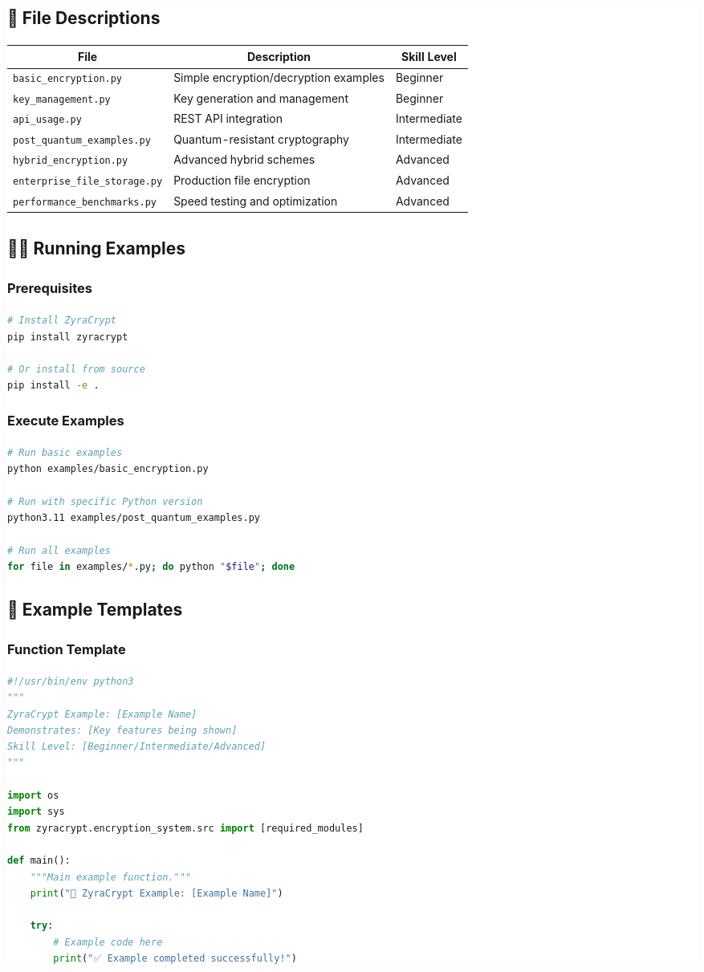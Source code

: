 ## 📁 File Descriptions

| File | Description | Skill Level |
|------|-------------|-------------|
| `basic_encryption.py` | Simple encryption/decryption examples | Beginner |
| `key_management.py` | Key generation and management | Beginner |
| `api_usage.py` | REST API integration | Intermediate |
| `post_quantum_examples.py` | Quantum-resistant cryptography | Intermediate |
| `hybrid_encryption.py` | Advanced hybrid schemes | Advanced |
| `enterprise_file_storage.py` | Production file encryption | Advanced |
| `performance_benchmarks.py` | Speed testing and optimization | Advanced |

## 🏃‍♂️ Running Examples

### Prerequisites
```bash
# Install ZyraCrypt
pip install zyracrypt

# Or install from source
pip install -e .
```

### Execute Examples
```bash
# Run basic examples
python examples/basic_encryption.py

# Run with specific Python version
python3.11 examples/post_quantum_examples.py

# Run all examples
for file in examples/*.py; do python "$file"; done
```

## 🔧 Example Templates

### Function Template
```python
#!/usr/bin/env python3
"""
ZyraCrypt Example: [Example Name]
Demonstrates: [Key features being shown]
Skill Level: [Beginner/Intermediate/Advanced]
"""

import os
import sys
from zyracrypt.encryption_system.src import [required_modules]

def main():
    """Main example function."""
    print("🔐 ZyraCrypt Example: [Example Name]")
    
    try:
        # Example code here
        print("✅ Example completed successfully!")
```